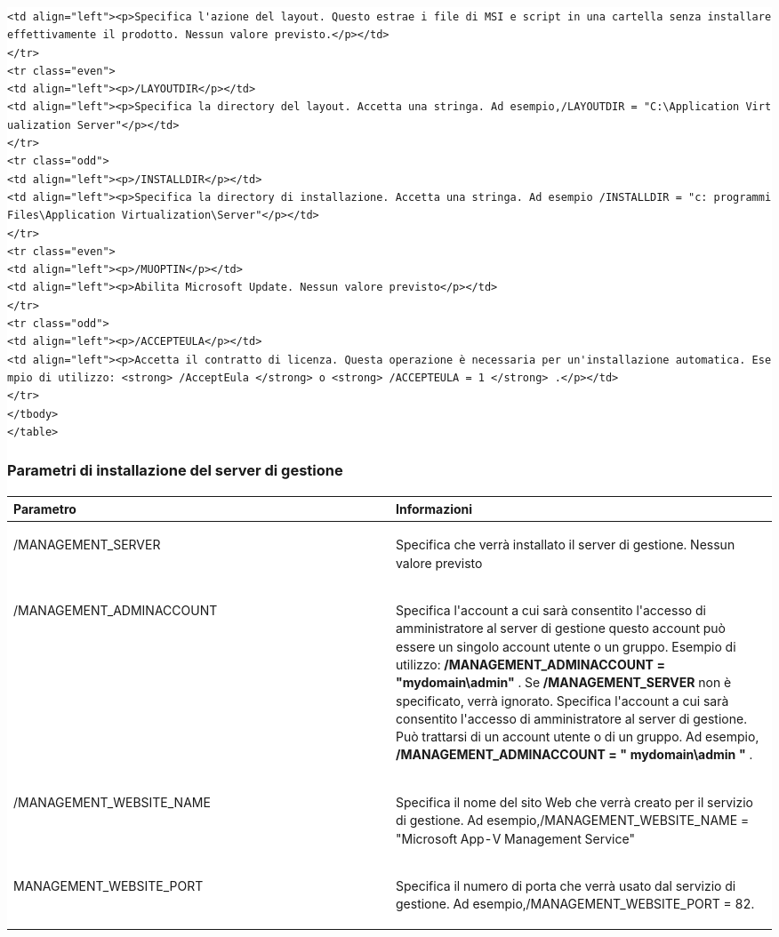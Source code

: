     <td align="left"><p>Specifica l'azione del layout. Questo estrae i file di MSI e script in una cartella senza installare effettivamente il prodotto. Nessun valore previsto.</p></td>
    </tr>
    <tr class="even">
    <td align="left"><p>/LAYOUTDIR</p></td>
    <td align="left"><p>Specifica la directory del layout. Accetta una stringa. Ad esempio,/LAYOUTDIR = "C:\Application Virtualization Server"</p></td>
    </tr>
    <tr class="odd">
    <td align="left"><p>/INSTALLDIR</p></td>
    <td align="left"><p>Specifica la directory di installazione. Accetta una stringa. Ad esempio /INSTALLDIR = "c: programmi Files\Application Virtualization\Server"</p></td>
    </tr>
    <tr class="even">
    <td align="left"><p>/MUOPTIN</p></td>
    <td align="left"><p>Abilita Microsoft Update. Nessun valore previsto</p></td>
    </tr>
    <tr class="odd">
    <td align="left"><p>/ACCEPTEULA</p></td>
    <td align="left"><p>Accetta il contratto di licenza. Questa operazione è necessaria per un'installazione automatica. Esempio di utilizzo: <strong> /AcceptEula </strong> o <strong> /ACCEPTEULA = 1 </strong> .</p></td>
    </tr>
    </tbody>
    </table>

### Parametri di installazione del server di gestione

<table>
    <colgroup>
    <col width="50%" />
    <col width="50%" />
    </colgroup>
    <thead>
    <tr class="header">
    <th align="left">Parametro</th>
    <th align="left">Informazioni</th>
    </tr>
    </thead>
    <tbody>
    <tr class="odd">
    <td align="left"><p>/MANAGEMENT_SERVER</p></td>
    <td align="left"><p>Specifica che verrà installato il server di gestione. Nessun valore previsto</p></td>
    </tr>
    <tr class="even">
    <td align="left"><p>/MANAGEMENT_ADMINACCOUNT</p></td>
    <td align="left"><p>Specifica l'account a cui sarà consentito l'accesso di amministratore al server di gestione questo account può essere un singolo account utente o un gruppo. Esempio di utilizzo: <strong> /MANAGEMENT_ADMINACCOUNT = "mydomain\admin" </strong> . Se <strong> /MANAGEMENT_SERVER </strong> non è specificato, verrà ignorato. Specifica l'account a cui sarà consentito l'accesso di amministratore al server di gestione. Può trattarsi di un account utente o di un gruppo. Ad esempio, <strong> /MANAGEMENT_ADMINACCOUNT = &quot; mydomain\admin &quot; </strong> .</p></td>
    </tr>
    <tr class="odd">
    <td align="left"><p>/MANAGEMENT_WEBSITE_NAME</p></td>
    <td align="left"><p>Specifica il nome del sito Web che verrà creato per il servizio di gestione. Ad esempio,/MANAGEMENT_WEBSITE_NAME = "Microsoft App-V Management Service"</p></td>
    </tr>
    <tr class="even">
    <td align="left"><p>MANAGEMENT_WEBSITE_PORT</p></td>
    <td align="left"><p>Specifica il numero di porta che verrà usato dal servizio di gestione. Ad esempio,/MANAGEMENT_WEBSITE_PORT = 82.</p></td>
    </tr>